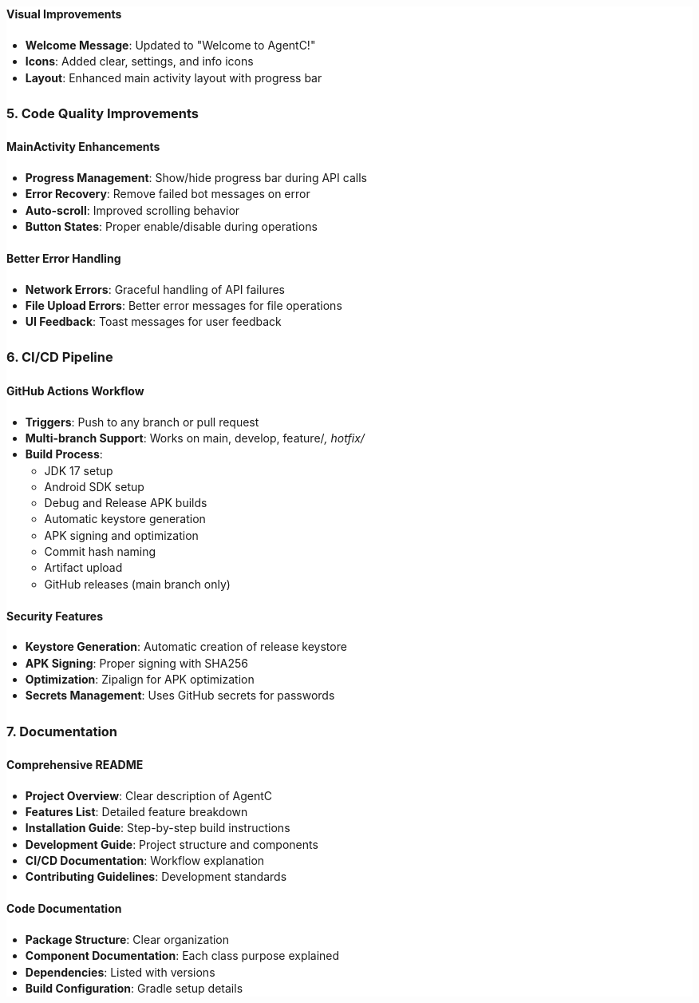 #### Visual Improvements
- **Welcome Message**: Updated to "Welcome to AgentC!"
- **Icons**: Added clear, settings, and info icons
- **Layout**: Enhanced main activity layout with progress bar

### 5. Code Quality Improvements

#### MainActivity Enhancements
- **Progress Management**: Show/hide progress bar during API calls
- **Error Recovery**: Remove failed bot messages on error
- **Auto-scroll**: Improved scrolling behavior
- **Button States**: Proper enable/disable during operations

#### Better Error Handling
- **Network Errors**: Graceful handling of API failures
- **File Upload Errors**: Better error messages for file operations
- **UI Feedback**: Toast messages for user feedback

### 6. CI/CD Pipeline

#### GitHub Actions Workflow
- **Triggers**: Push to any branch or pull request
- **Multi-branch Support**: Works on main, develop, feature/*, hotfix/*
- **Build Process**:
  - JDK 17 setup
  - Android SDK setup
  - Debug and Release APK builds
  - Automatic keystore generation
  - APK signing and optimization
  - Commit hash naming
  - Artifact upload
  - GitHub releases (main branch only)

#### Security Features
- **Keystore Generation**: Automatic creation of release keystore
- **APK Signing**: Proper signing with SHA256
- **Optimization**: Zipalign for APK optimization
- **Secrets Management**: Uses GitHub secrets for passwords

### 7. Documentation

#### Comprehensive README
- **Project Overview**: Clear description of AgentC
- **Features List**: Detailed feature breakdown
- **Installation Guide**: Step-by-step build instructions
- **Development Guide**: Project structure and components
- **CI/CD Documentation**: Workflow explanation
- **Contributing Guidelines**: Development standards

#### Code Documentation
- **Package Structure**: Clear organization
- **Component Documentation**: Each class purpose explained
- **Dependencies**: Listed with versions
- **Build Configuration**: Gradle setup details
